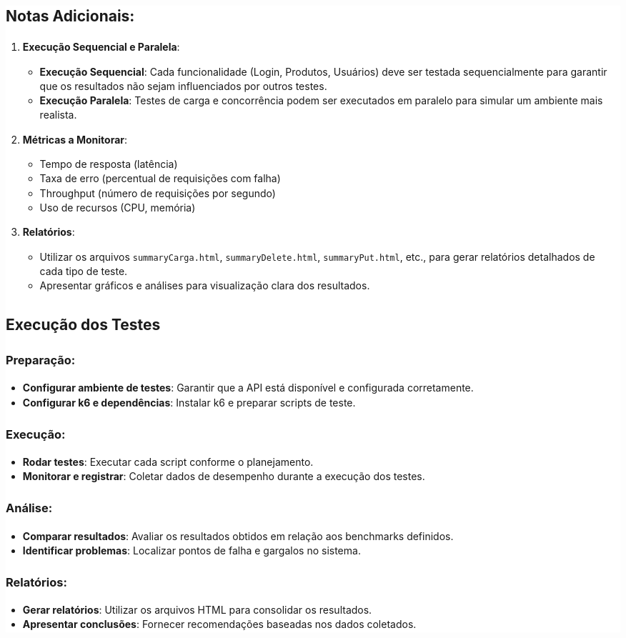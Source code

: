## Notas Adicionais:
1. **Execução Sequencial e Paralela**:
   - **Execução Sequencial**: Cada funcionalidade (Login, Produtos, Usuários) deve ser testada sequencialmente para garantir que os resultados não sejam influenciados por outros testes.
   - **Execução Paralela**: Testes de carga e concorrência podem ser executados em paralelo para simular um ambiente mais realista.
   
2. **Métricas a Monitorar**:
   - Tempo de resposta (latência)
   - Taxa de erro (percentual de requisições com falha)
   - Throughput (número de requisições por segundo)
   - Uso de recursos (CPU, memória)

3. **Relatórios**:
   - Utilizar os arquivos `summaryCarga.html`, `summaryDelete.html`, `summaryPut.html`, etc., para gerar relatórios detalhados de cada tipo de teste.
   - Apresentar gráficos e análises para visualização clara dos resultados.

## Execução dos Testes
### Preparação:
- **Configurar ambiente de testes**: Garantir que a API está disponível e configurada corretamente.
- **Configurar k6 e dependências**: Instalar k6 e preparar scripts de teste.

### Execução:
- **Rodar testes**: Executar cada script conforme o planejamento.
- **Monitorar e registrar**: Coletar dados de desempenho durante a execução dos testes.

### Análise:
- **Comparar resultados**: Avaliar os resultados obtidos em relação aos benchmarks definidos.
- **Identificar problemas**: Localizar pontos de falha e gargalos no sistema.

### Relatórios:
- **Gerar relatórios**: Utilizar os arquivos HTML para consolidar os resultados.
- **Apresentar conclusões**: Fornecer recomendações baseadas nos dados coletados.
